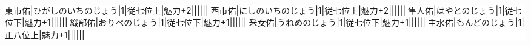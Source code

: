 東市佑|ひがしのいちのじょう|1|従七位上|魅力+2||||||
西市佑|にしのいちのじょう|1|従七位上|魅力+2||||||
隼人佑|はやとのじょう|1|従七位下|魅力+1||||||
織部佑|おりべのじょう|1|従七位下|魅力+1||||||
釆女佑|うねめのじょう|1|従七位下|魅力+1||||||
主水佑|もんどのじょう|1|正八位上|魅力+1||||||
